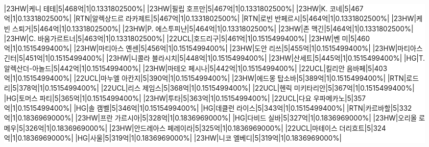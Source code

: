 |23HW|케니 테테|5|468억|1|0.1331802500%|
|23HW|필립 호프만|5|467억|1|0.1331802500%|
|23HW|K. 코네|5|467억|1|0.1331802500%|
|RTN|알렉상드르 라카제트|5|467억|1|0.1331802500%|
|RTN|로빈 반페르시|5|464억|1|0.1331802500%|
|23HW|케빈 스퇴거|5|464억|1|0.1331802500%|
|23HW|P. 에스투피냔|5|464억|1|0.1331802500%|
|23HW|존 맥긴|5|464억|1|0.1331802500%|
|23HW|C. 바움가르트너|5|463억|1|0.1331802500%|
|22UCL|호드리구|5|461억|1|0.1515499400%|
|23HW|벤 미|5|460억|1|0.1515499400%|
|23HW|마티아스 옌센|5|456억|1|0.1515499400%|
|23HW|도안 리쓰|5|455억|1|0.1515499400%|
|23HW|마티아스 긴터|5|451억|1|0.1515499400%|
|23HW|니콜라 블라시치|5|448억|1|0.1515499400%|
|23HW|산세트|5|445억|1|0.1515499400%|
|HG|T. 알렉산더-아놀드|5|442억|1|0.1515499400%|
|23HW|마테오 페시나|5|442억|1|0.1515499400%|
|22UCL|킬리안 음바페|5|403억|1|0.1515499400%|
|22UCL|마누엘 아칸지|5|390억|1|0.1515499400%|
|23HW|에드몽 탑소바|5|389억|1|0.1515499400%|
|RTN|로드리|5|378억|1|0.1515499400%|
|22UCL|리스 제임스|5|368억|1|0.1515499400%|
|22UCL|헨릭 미키타리안|5|367억|1|0.1515499400%|
|HG|토머스 파티|5|365억|1|0.1515499400%|
|23HW|투타|5|363억|1|0.1515499400%|
|22UCL|다요 우파메카노|5|357억|1|0.1515499400%|
|HG|솔 캠벨|5|346억|1|0.1515499400%|
|HG|데클런 라이스|5|343억|1|0.1515499400%|
|RTN|카르바할|5|332억|1|0.1836969000%|
|23HW|프란 가르시아|5|328억|1|0.1836969000%|
|HG|다비드 실바|5|327억|1|0.1836969000%|
|23HW|오리올 로메우|5|326억|1|0.1836969000%|
|23HW|안드레아스 페레이라|5|325억|1|0.1836969000%|
|22UCL|마테이스 더리흐트|5|324억|1|0.1836969000%|
|HG|사울|5|319억|1|0.1836969000%|
|23HW|니코 엘베디|5|319억|1|0.1836969000%|